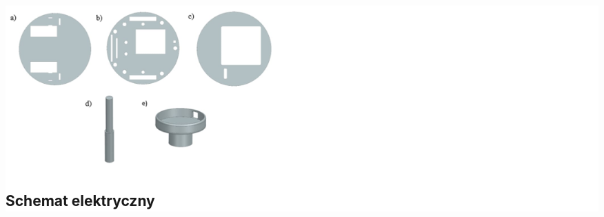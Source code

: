   <img src="1754584107676.jpeg" alt="Widok robota" width="400">
</p>

## Schemat elektryczny

<p align="center">